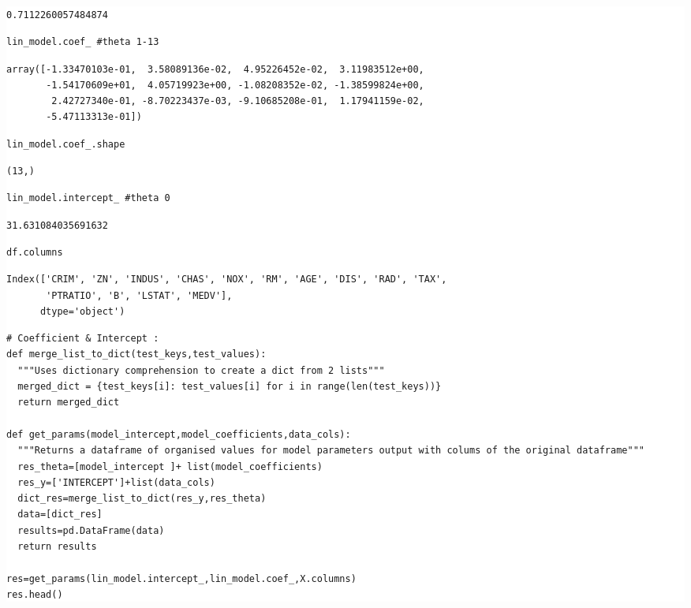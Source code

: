     0.7112260057484874



```
lin_model.coef_ #theta 1-13
```




    array([-1.33470103e-01,  3.58089136e-02,  4.95226452e-02,  3.11983512e+00,
           -1.54170609e+01,  4.05719923e+00, -1.08208352e-02, -1.38599824e+00,
            2.42727340e-01, -8.70223437e-03, -9.10685208e-01,  1.17941159e-02,
           -5.47113313e-01])




```
lin_model.coef_.shape
```




    (13,)




```
lin_model.intercept_ #theta 0
```




    31.631084035691632




```
df.columns
```




    Index(['CRIM', 'ZN', 'INDUS', 'CHAS', 'NOX', 'RM', 'AGE', 'DIS', 'RAD', 'TAX',
           'PTRATIO', 'B', 'LSTAT', 'MEDV'],
          dtype='object')




```
# Coefficient & Intercept :
def merge_list_to_dict(test_keys,test_values):
  """Uses dictionary comprehension to create a dict from 2 lists"""
  merged_dict = {test_keys[i]: test_values[i] for i in range(len(test_keys))}
  return merged_dict

def get_params(model_intercept,model_coefficients,data_cols):
  """Returns a dataframe of organised values for model parameters output with colums of the original dataframe"""
  res_theta=[model_intercept ]+ list(model_coefficients)
  res_y=['INTERCEPT']+list(data_cols)
  dict_res=merge_list_to_dict(res_y,res_theta)
  data=[dict_res]
  results=pd.DataFrame(data)
  return results

res=get_params(lin_model.intercept_,lin_model.coef_,X.columns)
res.head()
```
